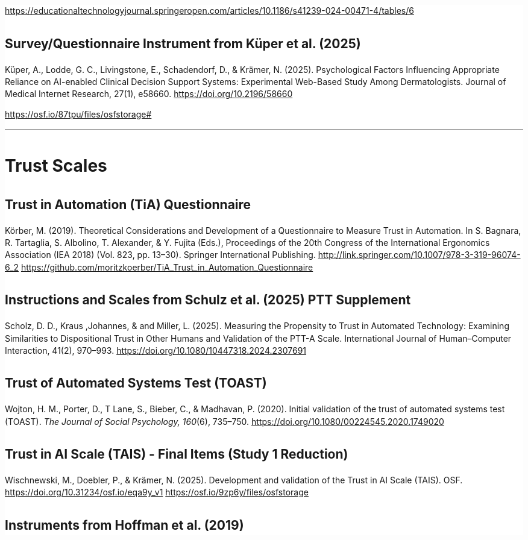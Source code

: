 https://educationaltechnologyjournal.springeropen.com/articles/10.1186/s41239-024-00471-4/tables/6


## Survey/Questionnaire Instrument from Küper et al. (2025)

Küper, A., Lodde, G. C., Livingstone, E., Schadendorf, D., & Krämer, N. (2025). Psychological Factors Influencing Appropriate Reliance on AI-enabled Clinical Decision Support Systems: Experimental Web-Based Study Among Dermatologists. Journal of Medical Internet Research, 27(1), e58660. https://doi.org/10.2196/58660

https://osf.io/87tpu/files/osfstorage#


--------

# Trust Scales

## Trust in Automation (TiA) Questionnaire

Körber, M. (2019). Theoretical Considerations and Development of a Questionnaire to Measure Trust in Automation. In S. Bagnara, R. Tartaglia, S. Albolino, T. Alexander, & Y. Fujita (Eds.), Proceedings of the 20th Congress of the International Ergonomics Association (IEA 2018) (Vol. 823, pp. 13–30). Springer International Publishing. http://link.springer.com/10.1007/978-3-319-96074-6_2
https://github.com/moritzkoerber/TiA_Trust_in_Automation_Questionnaire


## Instructions and Scales from Schulz et al. (2025) PTT Supplement

Scholz, D. D., Kraus ,Johannes, & and Miller, L. (2025). Measuring the Propensity to Trust in Automated Technology: Examining Similarities to Dispositional Trust in Other Humans and Validation of the PTT-A Scale. International Journal of Human–Computer Interaction, 41(2), 970–993. https://doi.org/10.1080/10447318.2024.2307691


## Trust of Automated Systems Test (TOAST)

Wojton, H. M., Porter, D., T Lane, S., Bieber, C., & Madhavan, P. (2020). Initial validation of the trust of automated systems test (TOAST). *The Journal of Social Psychology, 160*(6), 735–750. https://doi.org/10.1080/00224545.2020.1749020


## Trust in AI Scale (TAIS) - Final Items (Study 1 Reduction)

Wischnewski, M., Doebler, P., & Krämer, N. (2025). Development and validation of the Trust in AI Scale (TAIS). OSF. https://doi.org/10.31234/osf.io/eqa9y_v1
https://osf.io/9zp6y/files/osfstorage


## Instruments from Hoffman et al. (2019)
